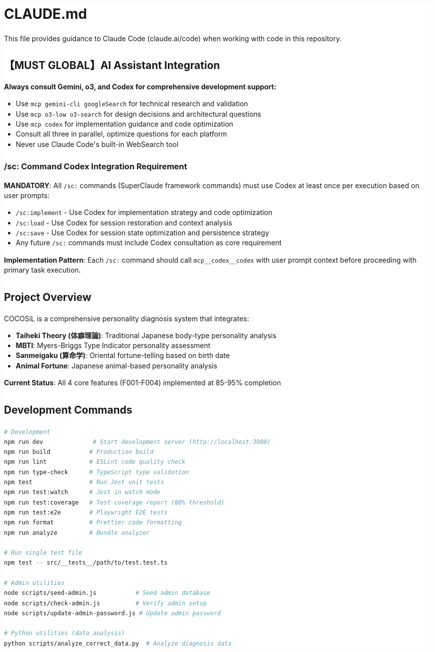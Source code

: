 # CLAUDE.md

This file provides guidance to Claude Code (claude.ai/code) when working with code in this repository.

## 【MUST GLOBAL】AI Assistant Integration

**Always consult Gemini, o3, and Codex for comprehensive development support:**
- Use `mcp gemini-cli googleSearch` for technical research and validation
- Use `mcp o3-low o3-search` for design decisions and architectural questions
- Use `mcp codex` for implementation guidance and code optimization
- Consult all three in parallel, optimize questions for each platform
- Never use Claude Code's built-in WebSearch tool

### /sc: Command Codex Integration Requirement
**MANDATORY**: All `/sc:` commands (SuperClaude framework commands) must use Codex at least once per execution based on user prompts:
- `/sc:implement` - Use Codex for implementation strategy and code optimization
- `/sc:load` - Use Codex for session restoration and context analysis
- `/sc:save` - Use Codex for session state optimization and persistence strategy
- Any future `/sc:` commands must include Codex consultation as core requirement

**Implementation Pattern**: Each `/sc:` command should call `mcp__codex__codex` with user prompt context before proceeding with primary task execution.

## Project Overview

COCOSiL is a comprehensive personality diagnosis system that integrates:
- **Taiheki Theory (体癖理論)**: Traditional Japanese body-type personality analysis
- **MBTI**: Myers-Briggs Type Indicator personality assessment  
- **Sanmeigaku (算命学)**: Oriental fortune-telling based on birth date
- **Animal Fortune**: Japanese animal-based personality analysis

**Current Status**: All 4 core features (F001-F004) implemented at 85-95% completion

## Development Commands

```bash
# Development
npm run dev              # Start development server (http://localhost:3000)
npm run build           # Production build
npm run lint            # ESLint code quality check
npm run type-check      # TypeScript type validation
npm test                # Run Jest unit tests
npm run test:watch      # Jest in watch mode
npm run test:coverage   # Test coverage report (80% threshold)
npm run test:e2e        # Playwright E2E tests
npm run format          # Prettier code formatting
npm run analyze         # Bundle analyzer

# Run single test file
npm test -- src/__tests__/path/to/test.test.ts

# Admin utilities
node scripts/seed-admin.js           # Seed admin database
node scripts/check-admin.js          # Verify admin setup
node scripts/update-admin-password.js # Update admin password

# Python utilities (data analysis)
python scripts/analyze_correct_data.py  # Analyze diagnosis data
```
